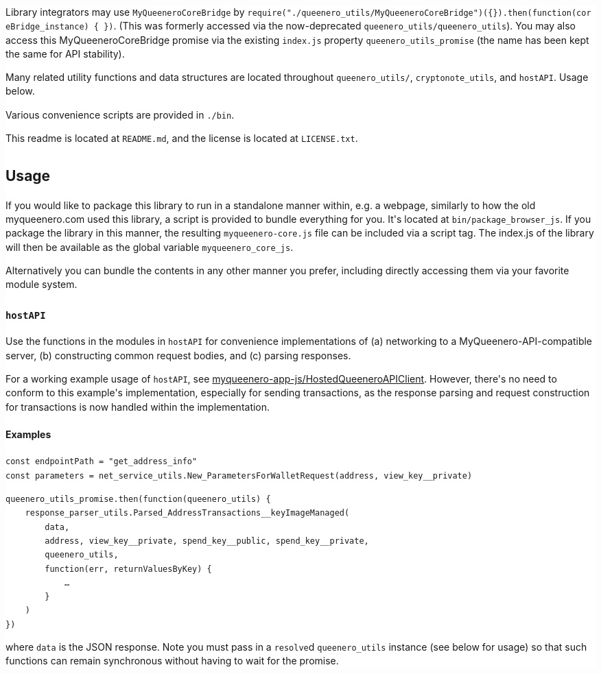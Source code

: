Library integrators may use `MyQueeneroCoreBridge` by `require("./queenero_utils/MyQueeneroCoreBridge")({}).then(function(coreBridge_instance) { })`. (This was formerly accessed via the now-deprecated `queenero_utils/queenero_utils`). You may also access this MyQueeneroCoreBridge promise via the existing `index.js` property `queenero_utils_promise` (the name has been kept the same for API stability). 

Many related utility functions and data structures are located throughout `queenero_utils/`, `cryptonote_utils`, and `hostAPI`. Usage below.

Various convenience scripts are provided in `./bin`.

This readme is located at `README.md`, and the license is located at `LICENSE.txt`.


## Usage

If you would like to package this library to run in a standalone manner within, e.g. a webpage, similarly to how the old myqueenero.com used this library, a script is provided to bundle everything for you. It's located at `bin/package_browser_js`. If you package the library in this manner, the resulting `myqueenero-core.js` file can be included via a script tag. The index.js of the library will then be available as the global variable `myqueenero_core_js`.

Alternatively you can bundle the contents in any other manner you prefer, including directly accessing them via your favorite module system. 


### `hostAPI`

Use the functions in the modules in `hostAPI` for convenience implementations of (a) networking to a MyQueenero-API-compatible server, (b) constructing common request bodies, and (c) parsing responses.

For a working example usage of `hostAPI`, see [myqueenero-app-js/HostedQueeneroAPIClient](https://github.com/myqueenero/myqueenero-app-js/blob/master/local_modules/HostedQueeneroAPIClient). However, there's no need to conform to this example's implementation, especially for sending transactions, as the response parsing and request construction for transactions is now handled within the implementation.

#### Examples

```
const endpointPath = "get_address_info"
const parameters = net_service_utils.New_ParametersForWalletRequest(address, view_key__private)
```

```	
queenero_utils_promise.then(function(queenero_utils) {
	response_parser_utils.Parsed_AddressTransactions__keyImageManaged(
		data,
		address, view_key__private, spend_key__public, spend_key__private,
		queenero_utils,
		function(err, returnValuesByKey) {
			…
		}
	)
})
```
where `data` is the JSON response. Note you must pass in a `resolve`d `queenero_utils` instance (see below for usage) so that such functions can remain synchronous without having to wait for the promise.
